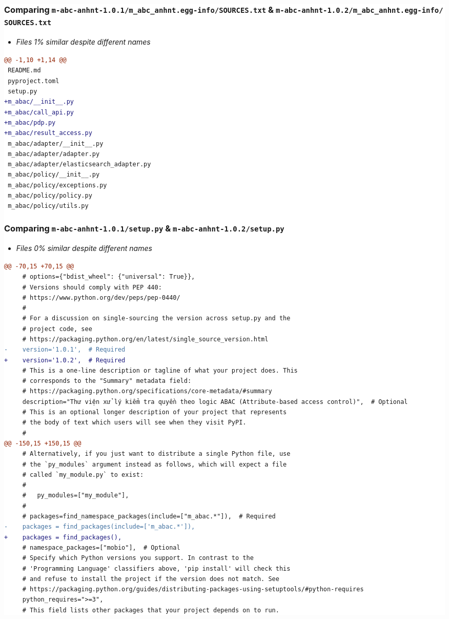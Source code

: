 ### Comparing `m-abc-anhnt-1.0.1/m_abc_anhnt.egg-info/SOURCES.txt` & `m-abc-anhnt-1.0.2/m_abc_anhnt.egg-info/SOURCES.txt`

 * *Files 1% similar despite different names*

```diff
@@ -1,10 +1,14 @@
 README.md
 pyproject.toml
 setup.py
+m_abac/__init__.py
+m_abac/call_api.py
+m_abac/pdp.py
+m_abac/result_access.py
 m_abac/adapter/__init__.py
 m_abac/adapter/adapter.py
 m_abac/adapter/elasticsearch_adapter.py
 m_abac/policy/__init__.py
 m_abac/policy/exceptions.py
 m_abac/policy/policy.py
 m_abac/policy/utils.py
```

### Comparing `m-abc-anhnt-1.0.1/setup.py` & `m-abc-anhnt-1.0.2/setup.py`

 * *Files 0% similar despite different names*

```diff
@@ -70,15 +70,15 @@
     # options={"bdist_wheel": {"universal": True}},
     # Versions should comply with PEP 440:
     # https://www.python.org/dev/peps/pep-0440/
     #
     # For a discussion on single-sourcing the version across setup.py and the
     # project code, see
     # https://packaging.python.org/en/latest/single_source_version.html
-    version='1.0.1',  # Required
+    version='1.0.2',  # Required
     # This is a one-line description or tagline of what your project does. This
     # corresponds to the "Summary" metadata field:
     # https://packaging.python.org/specifications/core-metadata/#summary
     description="Thư viện xử lý kiểm tra quyền theo logic ABAC (Attribute-based access control)",  # Optional
     # This is an optional longer description of your project that represents
     # the body of text which users will see when they visit PyPI.
     #
@@ -150,15 +150,15 @@
     # Alternatively, if you just want to distribute a single Python file, use
     # the `py_modules` argument instead as follows, which will expect a file
     # called `my_module.py` to exist:
     #
     #   py_modules=["my_module"],
     #
     # packages=find_namespace_packages(include=["m_abac.*"]),  # Required
-    packages = find_packages(include=['m_abac.*']),
+    packages = find_packages(),
     # namespace_packages=["mobio"],  # Optional
     # Specify which Python versions you support. In contrast to the
     # 'Programming Language' classifiers above, 'pip install' will check this
     # and refuse to install the project if the version does not match. See
     # https://packaging.python.org/guides/distributing-packages-using-setuptools/#python-requires
     python_requires=">=3",
     # This field lists other packages that your project depends on to run.
```